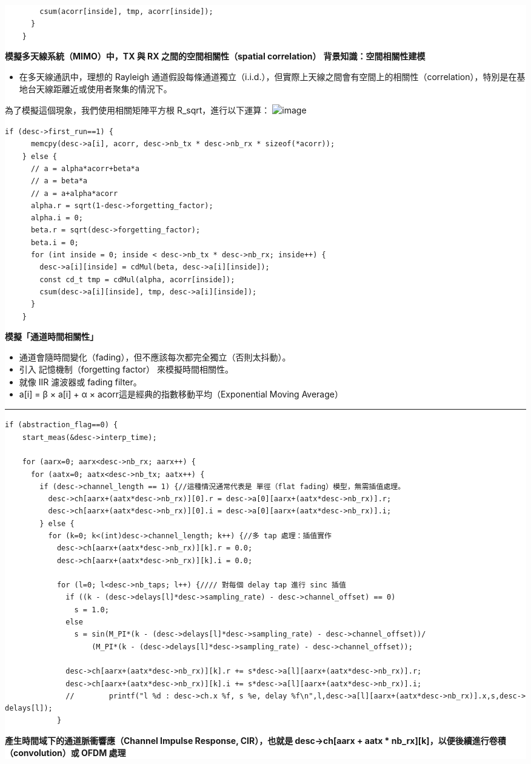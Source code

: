 ```
        csum(acorr[inside], tmp, acorr[inside]);
      }
    }
```
**模擬多天線系統（MIMO）中，TX 與 RX 之間的空間相關性（spatial correlation）**
**背景知識：空間相關性建模**
-  在多天線通訊中，理想的 Rayleigh 通道假設每條通道獨立（i.i.d.），但實際上天線之間會有空間上的相關性（correlation），特別是在基地台天線距離近或使用者聚集的情況下。

為了模擬這個現象，我們使用相關矩陣平方根 R_sqrt，進行以下運算：
![image](https://github.com/user-attachments/assets/5d1dd828-639a-4d5e-b6cb-7a85060f32df)

```
if (desc->first_run==1) {
      memcpy(desc->a[i], acorr, desc->nb_tx * desc->nb_rx * sizeof(*acorr));
    } else {
      // a = alpha*acorr+beta*a
      // a = beta*a
      // a = a+alpha*acorr
      alpha.r = sqrt(1-desc->forgetting_factor);
      alpha.i = 0;
      beta.r = sqrt(desc->forgetting_factor);
      beta.i = 0;
      for (int inside = 0; inside < desc->nb_tx * desc->nb_rx; inside++) {
        desc->a[i][inside] = cdMul(beta, desc->a[i][inside]);
        const cd_t tmp = cdMul(alpha, acorr[inside]);
        csum(desc->a[i][inside], tmp, desc->a[i][inside]);
      }
    }
```
**模擬「通道時間相關性」**
-  通道會隨時間變化（fading），但不應該每次都完全獨立（否則太抖動）。
-  引入 記憶機制（forgetting factor） 來模擬時間相關性。
-  就像 IIR 濾波器或 fading filter。
-  a[i] = β × a[i] + α × acorr這是經典的指數移動平均（Exponential Moving Average）
---
```
if (abstraction_flag==0) {
    start_meas(&desc->interp_time);

    for (aarx=0; aarx<desc->nb_rx; aarx++) {
      for (aatx=0; aatx<desc->nb_tx; aatx++) {
        if (desc->channel_length == 1) {//這種情況通常代表是 單徑（flat fading）模型，無需插值處理。
          desc->ch[aarx+(aatx*desc->nb_rx)][0].r = desc->a[0][aarx+(aatx*desc->nb_rx)].r;
          desc->ch[aarx+(aatx*desc->nb_rx)][0].i = desc->a[0][aarx+(aatx*desc->nb_rx)].i;
        } else {
          for (k=0; k<(int)desc->channel_length; k++) {//多 tap 處理：插值實作
            desc->ch[aarx+(aatx*desc->nb_rx)][k].r = 0.0;
            desc->ch[aarx+(aatx*desc->nb_rx)][k].i = 0.0;

            for (l=0; l<desc->nb_taps; l++) {//// 對每個 delay tap 進行 sinc 插值
              if ((k - (desc->delays[l]*desc->sampling_rate) - desc->channel_offset) == 0)
                s = 1.0;
              else
                s = sin(M_PI*(k - (desc->delays[l]*desc->sampling_rate) - desc->channel_offset))/
                    (M_PI*(k - (desc->delays[l]*desc->sampling_rate) - desc->channel_offset));

              desc->ch[aarx+(aatx*desc->nb_rx)][k].r += s*desc->a[l][aarx+(aatx*desc->nb_rx)].r;
              desc->ch[aarx+(aatx*desc->nb_rx)][k].i += s*desc->a[l][aarx+(aatx*desc->nb_rx)].i;
              //        printf("l %d : desc->ch.x %f, s %e, delay %f\n",l,desc->a[l][aarx+(aatx*desc->nb_rx)].x,s,desc->delays[l]);
            }
```
**產生時間域下的通道脈衝響應（Channel Impulse Response, CIR），也就是 desc->ch[aarx + aatx * nb_rx][k]，以便後續進行卷積（convolution）或 OFDM 處理**